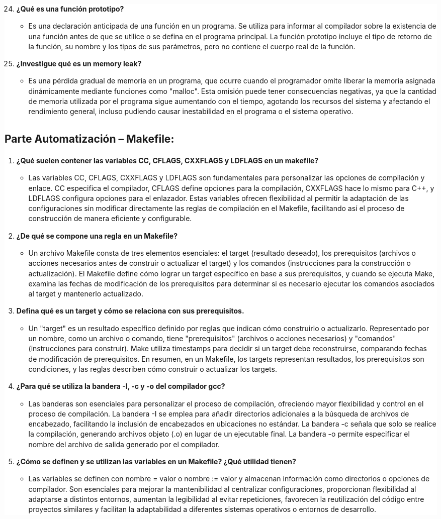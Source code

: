 24. **¿Qué es una función prototipo?**
    - Es una declaración anticipada de una función en un programa. Se utiliza para informar al compilador sobre la existencia de una función antes de que se utilice o se defina en el programa principal. La función prototipo incluye el tipo de retorno de la función, su nombre y los tipos de sus parámetros, pero no contiene el cuerpo real de la función. 

25. **¿Investigue qué es un memory leak?**
    - Es una pérdida gradual de memoria en un programa, que ocurre cuando el programador omite liberar la memoria asignada dinámicamente mediante funciones como "malloc". Esta omisión puede tener consecuencias negativas, ya que la cantidad de memoria utilizada por el programa sigue aumentando con el tiempo, agotando los recursos del sistema y afectando el rendimiento general, incluso pudiendo causar inestabilidad en el programa o el sistema operativo.

## Parte Automatización – Makefile:

1. **¿Qué suelen contener las variables CC, CFLAGS, CXXFLAGS y LDFLAGS en un makefile?**
    - Las variables CC, CFLAGS, CXXFLAGS y LDFLAGS son fundamentales para personalizar las opciones de compilación y enlace. CC especifica el compilador, CFLAGS define opciones para la compilación, CXXFLAGS hace lo mismo para C++, y LDFLAGS configura opciones para el enlazador. Estas variables ofrecen flexibilidad al permitir la adaptación de las configuraciones sin modificar directamente las reglas de compilación en el Makefile, facilitando así el proceso de construcción de manera eficiente y configurable.

2. **¿De qué se compone una regla en un Makefile?**
    - Un archivo Makefile consta de tres elementos esenciales: el target (resultado deseado), los prerequisitos (archivos o acciones necesarios antes de construir o actualizar el target) y los comandos (instrucciones para la construcción o actualización). El Makefile define cómo lograr un target específico en base a sus prerequisitos, y cuando se ejecuta Make, examina las fechas de modificación de los prerequisitos para determinar si es necesario ejecutar los comandos asociados al target y mantenerlo actualizado.

3. **Defina qué es un target y cómo se relaciona con sus prerequisitos.**
    - Un "target" es un resultado específico definido por reglas que indican cómo construirlo o actualizarlo. Representado por un nombre, como un archivo o comando, tiene "prerequisitos" (archivos o acciones necesarios) y "comandos" (instrucciones para construir). Make utiliza timestamps para decidir si un target debe reconstruirse, comparando fechas de modificación de prerequisitos. En resumen, en un Makefile, los targets representan resultados, los prerequisitos son condiciones, y las reglas describen cómo construir o actualizar los targets.

4. **¿Para qué se utiliza la bandera -I, -c y -o del compilador gcc?**
    - Las banderas son esenciales para personalizar el proceso de compilación, ofreciendo mayor flexibilidad y control en el proceso de compilación. La bandera -I se emplea para añadir directorios adicionales a la búsqueda de archivos de encabezado, facilitando la inclusión de encabezados en ubicaciones no estándar.  La bandera -c señala que solo se realice la compilación, generando archivos objeto (.o) en lugar de un ejecutable final.  La bandera -o permite especificar el nombre del archivo de salida generado por el compilador. 

5. **¿Cómo se definen y se utilizan las variables en un Makefile? ¿Qué utilidad tienen?**
    - Las variables se definen con nombre = valor o nombre := valor y almacenan información como directorios o opciones de compilador. Son esenciales para mejorar la mantenibilidad al centralizar configuraciones, proporcionan flexibilidad al adaptarse a distintos entornos, aumentan la legibilidad al evitar repeticiones, favorecen la reutilización del código entre proyectos similares y facilitan la adaptabilidad a diferentes sistemas operativos o entornos de desarrollo. 
